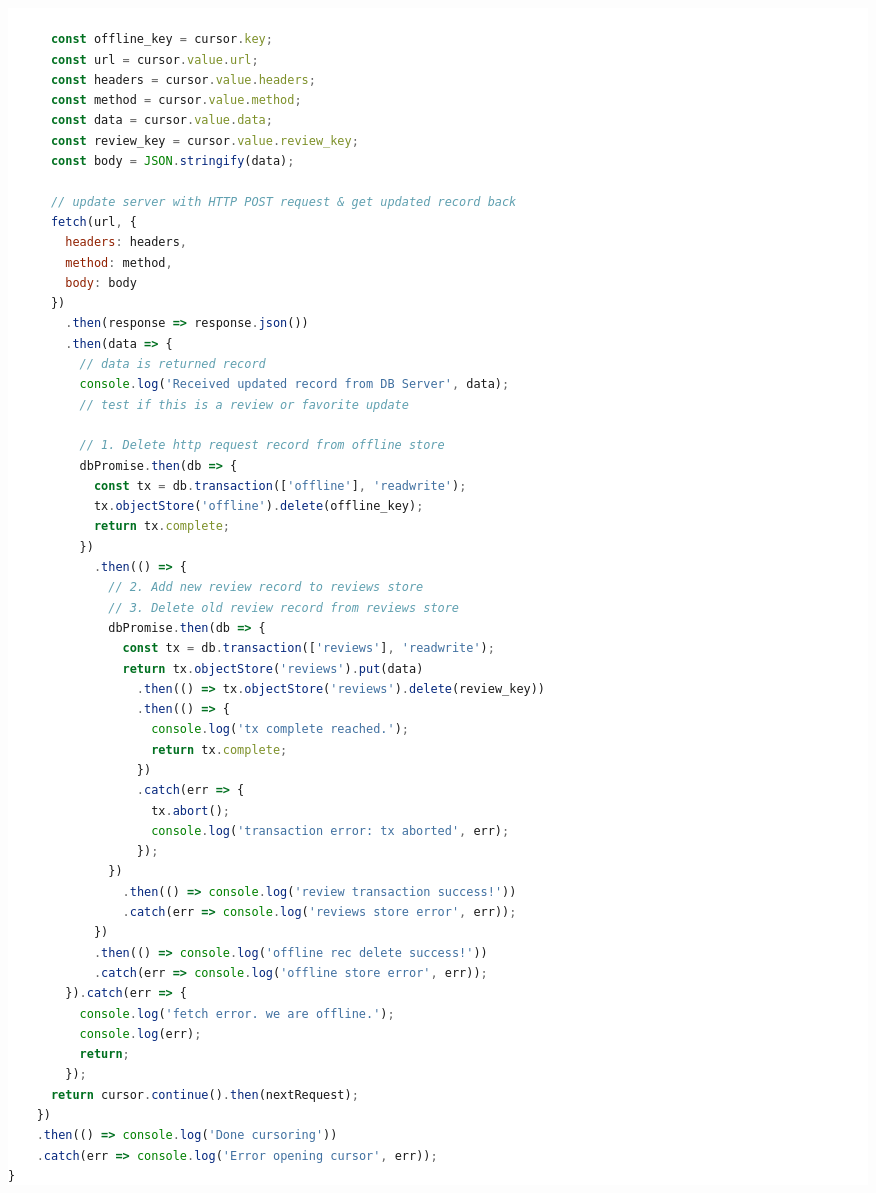 ```js

      const offline_key = cursor.key;
      const url = cursor.value.url;
      const headers = cursor.value.headers;
      const method = cursor.value.method;
      const data = cursor.value.data;
      const review_key = cursor.value.review_key;
      const body = JSON.stringify(data);

      // update server with HTTP POST request & get updated record back        
      fetch(url, {
        headers: headers,
        method: method,
        body: body
      })
        .then(response => response.json())
        .then(data => {
          // data is returned record
          console.log('Received updated record from DB Server', data);
          // test if this is a review or favorite update

          // 1. Delete http request record from offline store
          dbPromise.then(db => {
            const tx = db.transaction(['offline'], 'readwrite');
            tx.objectStore('offline').delete(offline_key);
            return tx.complete;
          })
            .then(() => {
              // 2. Add new review record to reviews store
              // 3. Delete old review record from reviews store 
              dbPromise.then(db => {
                const tx = db.transaction(['reviews'], 'readwrite');
                return tx.objectStore('reviews').put(data)
                  .then(() => tx.objectStore('reviews').delete(review_key))
                  .then(() => {
                    console.log('tx complete reached.');
                    return tx.complete;
                  })
                  .catch(err => {
                    tx.abort();
                    console.log('transaction error: tx aborted', err);
                  });
              })
                .then(() => console.log('review transaction success!'))
                .catch(err => console.log('reviews store error', err));
            })
            .then(() => console.log('offline rec delete success!'))
            .catch(err => console.log('offline store error', err));
        }).catch(err => {
          console.log('fetch error. we are offline.');
          console.log(err);
          return;
        });
      return cursor.continue().then(nextRequest);
    })
    .then(() => console.log('Done cursoring'))
    .catch(err => console.log('Error opening cursor', err));
}
```
